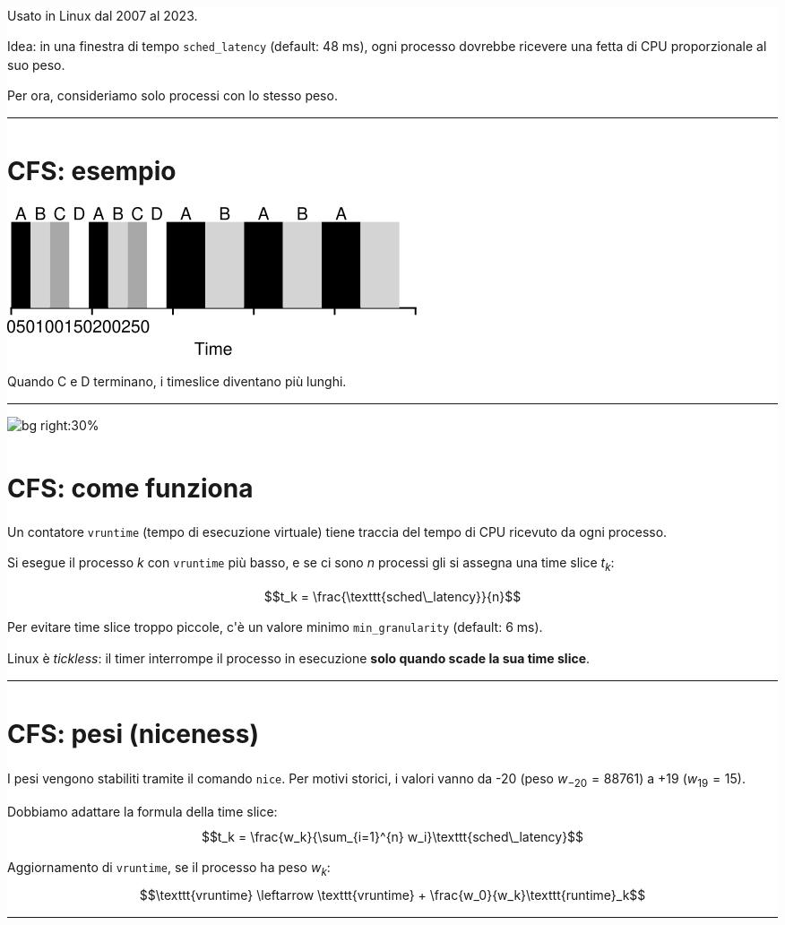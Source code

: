 Usato in Linux dal 2007 al 2023.

Idea: in una finestra di tempo `sched_latency` (default: 48 ms), ogni processo dovrebbe ricevere una fetta di CPU proporzionale al suo peso.

Per ora, consideriamo solo processi con lo stesso peso.

---

# CFS: esempio

![center w:800](images/cfs_diagram.svg)

Quando C e D terminano, i timeslice diventano più lunghi.

---

![bg right:30%](https://upload.wikimedia.org/wikipedia/commons/3/35/Tux.svg)

# CFS: come funziona

Un contatore `vruntime` (tempo di esecuzione virtuale) tiene traccia del tempo di CPU ricevuto da ogni processo.

Si esegue il processo $k$ con `vruntime` più basso, e se ci sono $n$ processi gli si assegna una time slice $t_k$:

$$t_k = \frac{\texttt{sched\_latency}}{n}$$

Per evitare time slice troppo piccole, c'è un valore minimo `min_granularity` (default: 6 ms).

Linux è *tickless*: il timer interrompe il processo in esecuzione **solo quando scade la sua time slice**.

---

# CFS: pesi (niceness)

I pesi vengono stabiliti tramite il comando `nice`.  Per motivi storici, i valori vanno da -20 (peso $w_{-20}=88761$) a +19 ($w_{19}=15$).

Dobbiamo adattare la formula della time slice:
$$t_k = \frac{w_k}{\sum_{i=1}^{n} w_i}\texttt{sched\_latency}$$

Aggiornamento di `vruntime`, se il processo ha peso $w_k$:
$$\texttt{vruntime} \leftarrow \texttt{vruntime} + \frac{w_0}{w_k}\texttt{runtime}_k$$

---